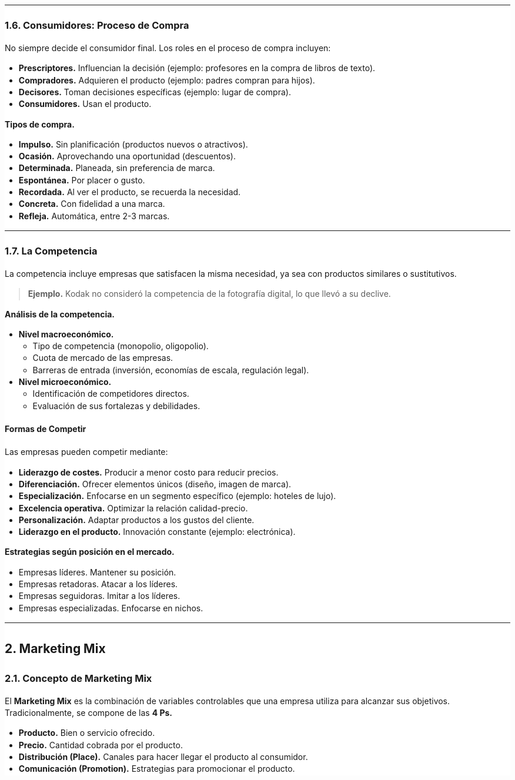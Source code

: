 
---
### 1.6. Consumidores: Proceso de Compra
No siempre decide el consumidor final. Los roles en el proceso de compra incluyen:  
- **Prescriptores.** Influencian la decisión (ejemplo: profesores en la compra de libros de texto).  
- **Compradores.** Adquieren el producto (ejemplo: padres compran para hijos).  
- **Decisores.** Toman decisiones específicas (ejemplo: lugar de compra).  
- **Consumidores.** Usan el producto.  

**Tipos de compra.**  
- **Impulso.** Sin planificación (productos nuevos o atractivos).  
- **Ocasión.** Aprovechando una oportunidad (descuentos).  
- **Determinada.** Planeada, sin preferencia de marca.  
- **Espontánea.** Por placer o gusto.  
- **Recordada.** Al ver el producto, se recuerda la necesidad.  
- **Concreta.** Con fidelidad a una marca.  
- **Refleja.** Automática, entre 2-3 marcas.  

---
### 1.7. La Competencia
La competencia incluye empresas que satisfacen la misma necesidad, ya sea con productos similares o sustitutivos.  

> **Ejemplo.** Kodak no consideró la competencia de la fotografía digital, lo que llevó a su declive.  

**Análisis de la competencia.**  
- **Nivel macroeconómico.**  
   - Tipo de competencia (monopolio, oligopolio).  
   - Cuota de mercado de las empresas.  
   - Barreras de entrada (inversión, economías de escala, regulación legal).  
- **Nivel microeconómico.**  
   - Identificación de competidores directos.  
   - Evaluación de sus fortalezas y debilidades.  
#### Formas de Competir
Las empresas pueden competir mediante:  
- **Liderazgo de costes.** Producir a menor costo para reducir precios.  
- **Diferenciación.** Ofrecer elementos únicos (diseño, imagen de marca).  
- **Especialización.** Enfocarse en un segmento específico (ejemplo: hoteles de lujo).  
- **Excelencia operativa.** Optimizar la relación calidad-precio.  
- **Personalización.** Adaptar productos a los gustos del cliente.  
- **Liderazgo en el producto.** Innovación constante (ejemplo: electrónica).  

**Estrategias según posición en el mercado.**  
- Empresas líderes. Mantener su posición.  
- Empresas retadoras. Atacar a los líderes.  
- Empresas seguidoras. Imitar a los líderes.  
- Empresas especializadas. Enfocarse en nichos.  
---
## 2. Marketing Mix
### 2.1. Concepto de Marketing Mix
El **Marketing Mix** es la combinación de variables controlables que una empresa utiliza para alcanzar sus objetivos. Tradicionalmente, se compone de las **4 Ps.**  
- **Producto.** Bien o servicio ofrecido.  
- **Precio.** Cantidad cobrada por el producto.  
- **Distribución (Place).** Canales para hacer llegar el producto al consumidor.  
- **Comunicación (Promotion).** Estrategias para promocionar el producto.  
